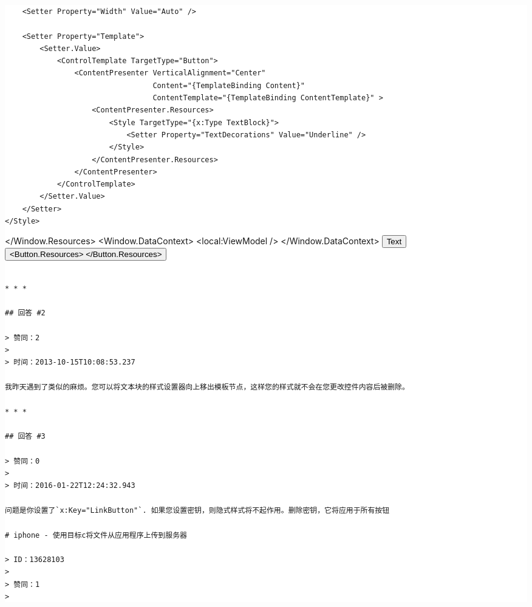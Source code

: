         <Setter Property="Width" Value="Auto" />

        <Setter Property="Template">
            <Setter.Value>
                <ControlTemplate TargetType="Button">
                    <ContentPresenter VerticalAlignment="Center"
                                      Content="{TemplateBinding Content}"
                                      ContentTemplate="{TemplateBinding ContentTemplate}" >
                        <ContentPresenter.Resources>
                            <Style TargetType="{x:Type TextBlock}">
                                <Setter Property="TextDecorations" Value="Underline" />
                            </Style>
                        </ContentPresenter.Resources>
                    </ContentPresenter>
                </ControlTemplate>
            </Setter.Value>
        </Setter>
    </Style>
</Window.Resources>
<Window.DataContext>
    <local:ViewModel />
</Window.DataContext>
<Grid x:Name="LayoutRoot">
    <StackPanel>
        <Button Style="{StaticResource LinkButton}">Text</Button>
        <Button Style="{StaticResource LinkButton}">
            <Button.Resources>
                <Style TargetType="{x:Type TextBlock}">
                    <Setter Property="TextDecorations" Value="Underline" />
                </Style>
            </Button.Resources>
            <TextBlock Text="Text" />
        </Button>
    </StackPanel>
</Grid>
</Window> 
```

* * *

## 回答 #2

> 赞同：2
> 
> 时间：2013-10-15T10:08:53.237

我昨天遇到了类似的麻烦。您可以将文本块的样式设置器向上移出模板节点，这样您的样式就不会在您更改控件内容后被删除。

* * *

## 回答 #3

> 赞同：0
> 
> 时间：2016-01-22T12:24:32.943

问题是你设置了`x:Key="LinkButton"`. 如果您设置密钥，则隐式样式将不起作用。删除密钥，它将应用于所有按钮

# iphone - 使用目标c将文件从应用程序上传到服务器

> ID：13628103
> 
> 赞同：1
> 
```